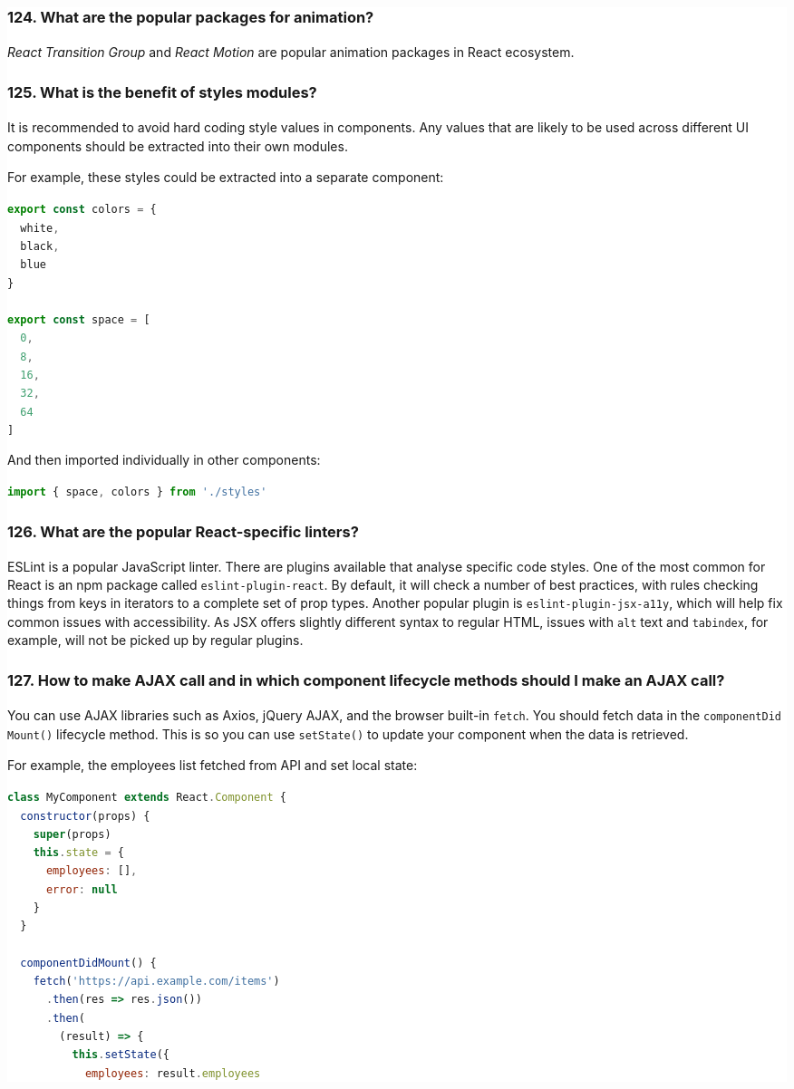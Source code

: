 ### 124. What are the popular packages for animation?

*React Transition Group* and *React Motion* are popular animation packages in React ecosystem.

### 125. What is the benefit of styles modules?

It is recommended to avoid hard coding style values in components. Any values that are likely to be used across different UI components should be extracted into their own modules.

For example, these styles could be extracted into a separate component:

```javascript
export const colors = {
  white,
  black,
  blue
}

export const space = [
  0,
  8,
  16,
  32,
  64
]
```

And then imported individually in other components:

```javascript
import { space, colors } from './styles'
```

### 126. What are the popular React-specific linters?

ESLint is a popular JavaScript linter. There are plugins available that analyse specific code styles. One of the most common for React is an npm package called `eslint-plugin-react`. By default, it will check a number of best practices, with rules checking things from keys in iterators to a complete set of prop types. Another popular plugin is `eslint-plugin-jsx-a11y`, which will help fix common issues with accessibility. As JSX offers slightly different syntax to regular HTML, issues with `alt` text and `tabindex`, for example, will not be picked up by regular plugins.

### 127. How to make AJAX call and in which component lifecycle methods should I make an AJAX call?

You can use AJAX libraries such as Axios, jQuery AJAX, and the browser built-in `fetch`. You should fetch data in the `componentDidMount()` lifecycle method. This is so you can use `setState()` to update your component when the data is retrieved.

For example, the employees list fetched from API and set local state:

```jsx harmony
class MyComponent extends React.Component {
  constructor(props) {
    super(props)
    this.state = {
      employees: [],
      error: null
    }
  }

  componentDidMount() {
    fetch('https://api.example.com/items')
      .then(res => res.json())
      .then(
        (result) => {
          this.setState({
            employees: result.employees
```